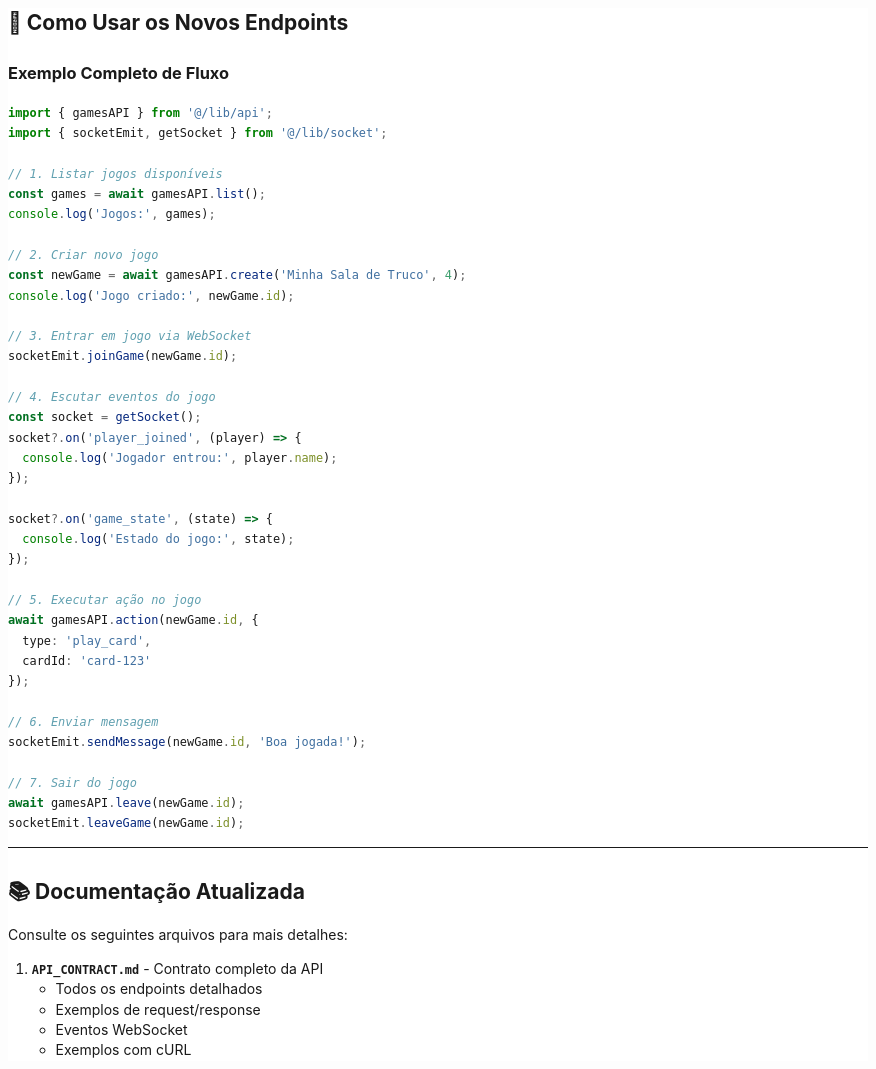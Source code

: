 
## 🎯 Como Usar os Novos Endpoints

### Exemplo Completo de Fluxo

```typescript
import { gamesAPI } from '@/lib/api';
import { socketEmit, getSocket } from '@/lib/socket';

// 1. Listar jogos disponíveis
const games = await gamesAPI.list();
console.log('Jogos:', games);

// 2. Criar novo jogo
const newGame = await gamesAPI.create('Minha Sala de Truco', 4);
console.log('Jogo criado:', newGame.id);

// 3. Entrar em jogo via WebSocket
socketEmit.joinGame(newGame.id);

// 4. Escutar eventos do jogo
const socket = getSocket();
socket?.on('player_joined', (player) => {
  console.log('Jogador entrou:', player.name);
});

socket?.on('game_state', (state) => {
  console.log('Estado do jogo:', state);
});

// 5. Executar ação no jogo
await gamesAPI.action(newGame.id, {
  type: 'play_card',
  cardId: 'card-123'
});

// 6. Enviar mensagem
socketEmit.sendMessage(newGame.id, 'Boa jogada!');

// 7. Sair do jogo
await gamesAPI.leave(newGame.id);
socketEmit.leaveGame(newGame.id);
```

---

## 📚 Documentação Atualizada

Consulte os seguintes arquivos para mais detalhes:

1. **`API_CONTRACT.md`** - Contrato completo da API
   - Todos os endpoints detalhados
   - Exemplos de request/response
   - Eventos WebSocket
   - Exemplos com cURL
